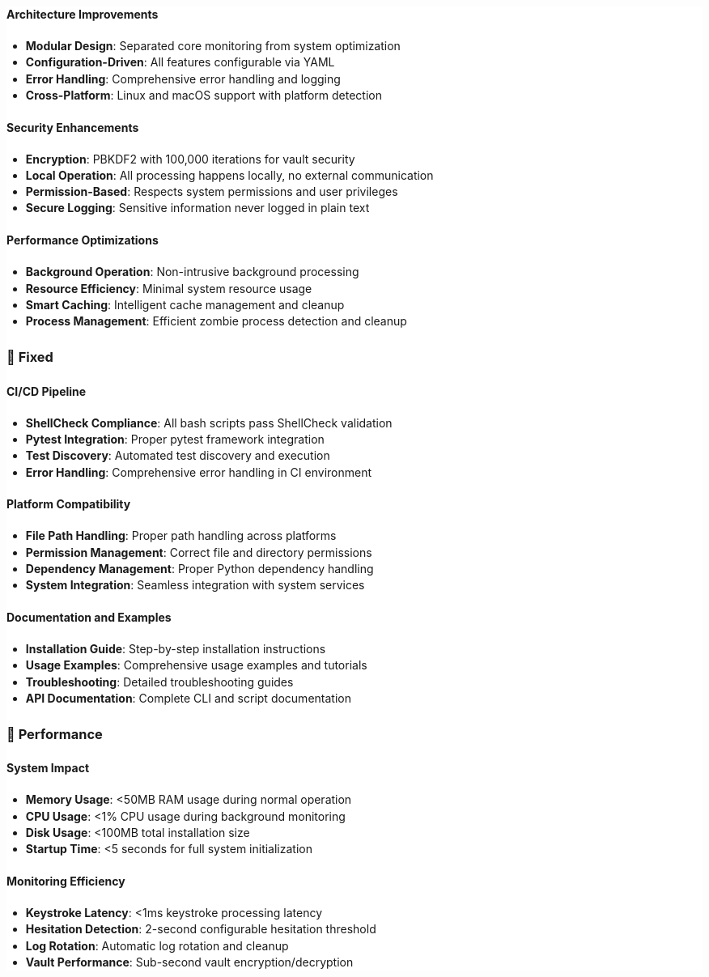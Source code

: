 #### **Architecture Improvements**
- **Modular Design**: Separated core monitoring from system optimization
- **Configuration-Driven**: All features configurable via YAML
- **Error Handling**: Comprehensive error handling and logging
- **Cross-Platform**: Linux and macOS support with platform detection

#### **Security Enhancements**
- **Encryption**: PBKDF2 with 100,000 iterations for vault security
- **Local Operation**: All processing happens locally, no external communication
- **Permission-Based**: Respects system permissions and user privileges
- **Secure Logging**: Sensitive information never logged in plain text

#### **Performance Optimizations**
- **Background Operation**: Non-intrusive background processing
- **Resource Efficiency**: Minimal system resource usage
- **Smart Caching**: Intelligent cache management and cleanup
- **Process Management**: Efficient zombie process detection and cleanup

### 🐛 **Fixed**

#### **CI/CD Pipeline**
- **ShellCheck Compliance**: All bash scripts pass ShellCheck validation
- **Pytest Integration**: Proper pytest framework integration
- **Test Discovery**: Automated test discovery and execution
- **Error Handling**: Comprehensive error handling in CI environment

#### **Platform Compatibility**
- **File Path Handling**: Proper path handling across platforms
- **Permission Management**: Correct file and directory permissions
- **Dependency Management**: Proper Python dependency handling
- **System Integration**: Seamless integration with system services

#### **Documentation and Examples**
- **Installation Guide**: Step-by-step installation instructions
- **Usage Examples**: Comprehensive usage examples and tutorials
- **Troubleshooting**: Detailed troubleshooting guides
- **API Documentation**: Complete CLI and script documentation

### 🚀 **Performance**

#### **System Impact**
- **Memory Usage**: <50MB RAM usage during normal operation
- **CPU Usage**: <1% CPU usage during background monitoring
- **Disk Usage**: <100MB total installation size
- **Startup Time**: <5 seconds for full system initialization

#### **Monitoring Efficiency**
- **Keystroke Latency**: <1ms keystroke processing latency
- **Hesitation Detection**: 2-second configurable hesitation threshold
- **Log Rotation**: Automatic log rotation and cleanup
- **Vault Performance**: Sub-second vault encryption/decryption
